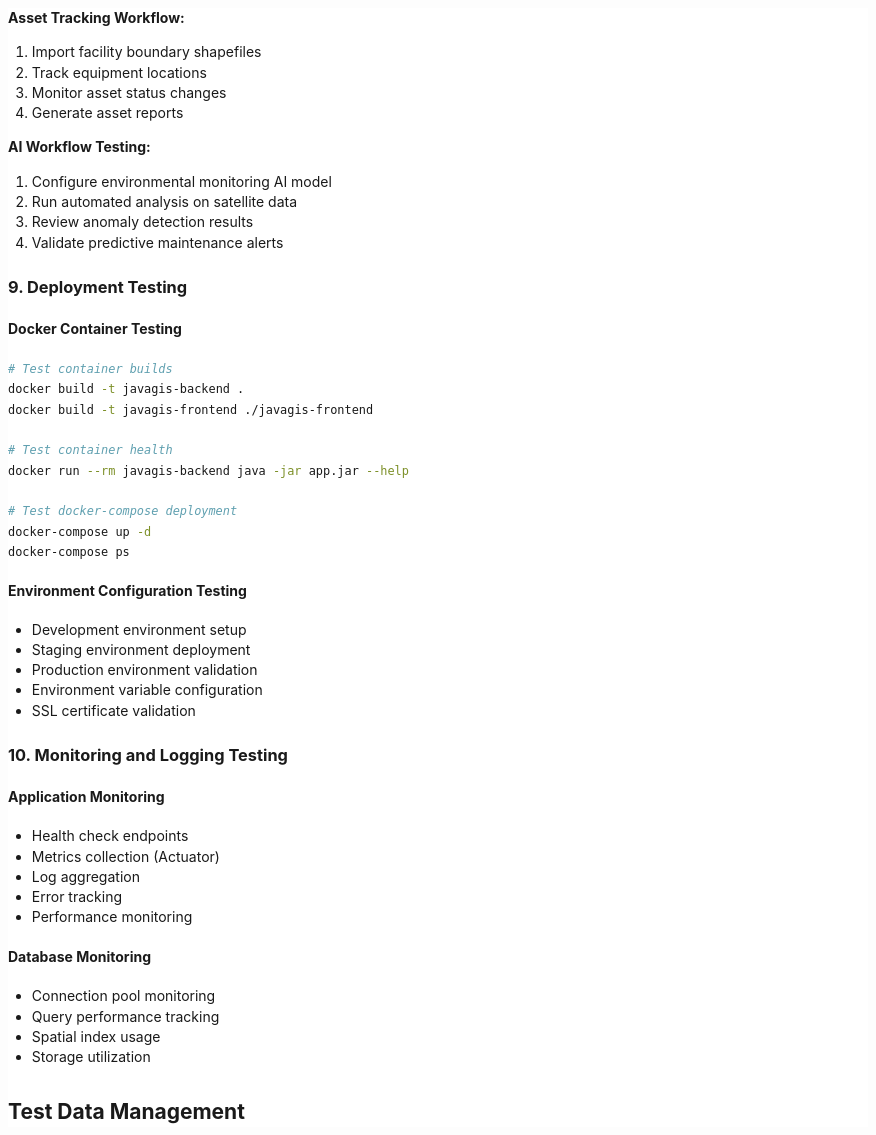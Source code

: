 **Asset Tracking Workflow:**
1. Import facility boundary shapefiles
2. Track equipment locations
3. Monitor asset status changes
4. Generate asset reports

**AI Workflow Testing:**
1. Configure environmental monitoring AI model
2. Run automated analysis on satellite data
3. Review anomaly detection results
4. Validate predictive maintenance alerts

### 9. Deployment Testing

#### Docker Container Testing
```bash
# Test container builds
docker build -t javagis-backend .
docker build -t javagis-frontend ./javagis-frontend

# Test container health
docker run --rm javagis-backend java -jar app.jar --help

# Test docker-compose deployment
docker-compose up -d
docker-compose ps
```

#### Environment Configuration Testing
- Development environment setup
- Staging environment deployment
- Production environment validation
- Environment variable configuration
- SSL certificate validation

### 10. Monitoring and Logging Testing

#### Application Monitoring
- Health check endpoints
- Metrics collection (Actuator)
- Log aggregation
- Error tracking
- Performance monitoring

#### Database Monitoring
- Connection pool monitoring
- Query performance tracking
- Spatial index usage
- Storage utilization

## Test Data Management
